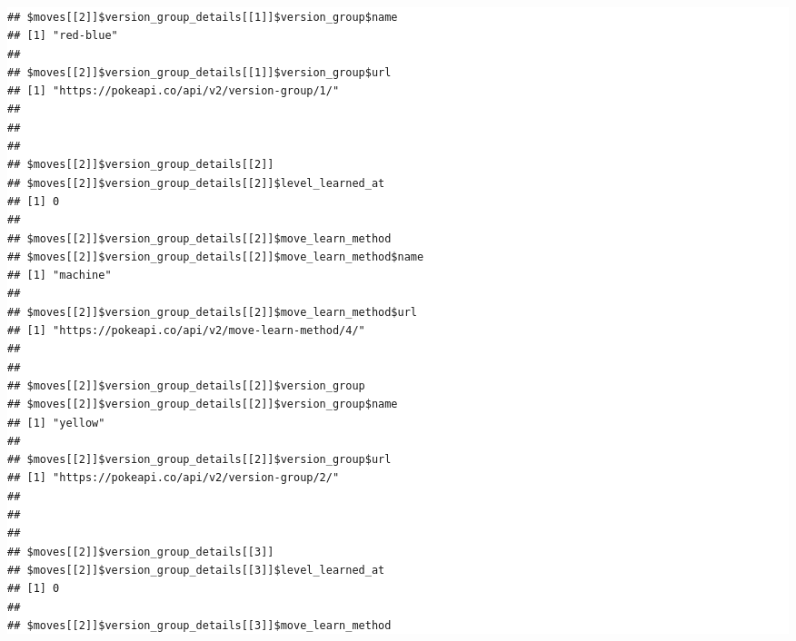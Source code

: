     ## $moves[[2]]$version_group_details[[1]]$version_group$name
    ## [1] "red-blue"
    ## 
    ## $moves[[2]]$version_group_details[[1]]$version_group$url
    ## [1] "https://pokeapi.co/api/v2/version-group/1/"
    ## 
    ## 
    ## 
    ## $moves[[2]]$version_group_details[[2]]
    ## $moves[[2]]$version_group_details[[2]]$level_learned_at
    ## [1] 0
    ## 
    ## $moves[[2]]$version_group_details[[2]]$move_learn_method
    ## $moves[[2]]$version_group_details[[2]]$move_learn_method$name
    ## [1] "machine"
    ## 
    ## $moves[[2]]$version_group_details[[2]]$move_learn_method$url
    ## [1] "https://pokeapi.co/api/v2/move-learn-method/4/"
    ## 
    ## 
    ## $moves[[2]]$version_group_details[[2]]$version_group
    ## $moves[[2]]$version_group_details[[2]]$version_group$name
    ## [1] "yellow"
    ## 
    ## $moves[[2]]$version_group_details[[2]]$version_group$url
    ## [1] "https://pokeapi.co/api/v2/version-group/2/"
    ## 
    ## 
    ## 
    ## $moves[[2]]$version_group_details[[3]]
    ## $moves[[2]]$version_group_details[[3]]$level_learned_at
    ## [1] 0
    ## 
    ## $moves[[2]]$version_group_details[[3]]$move_learn_method